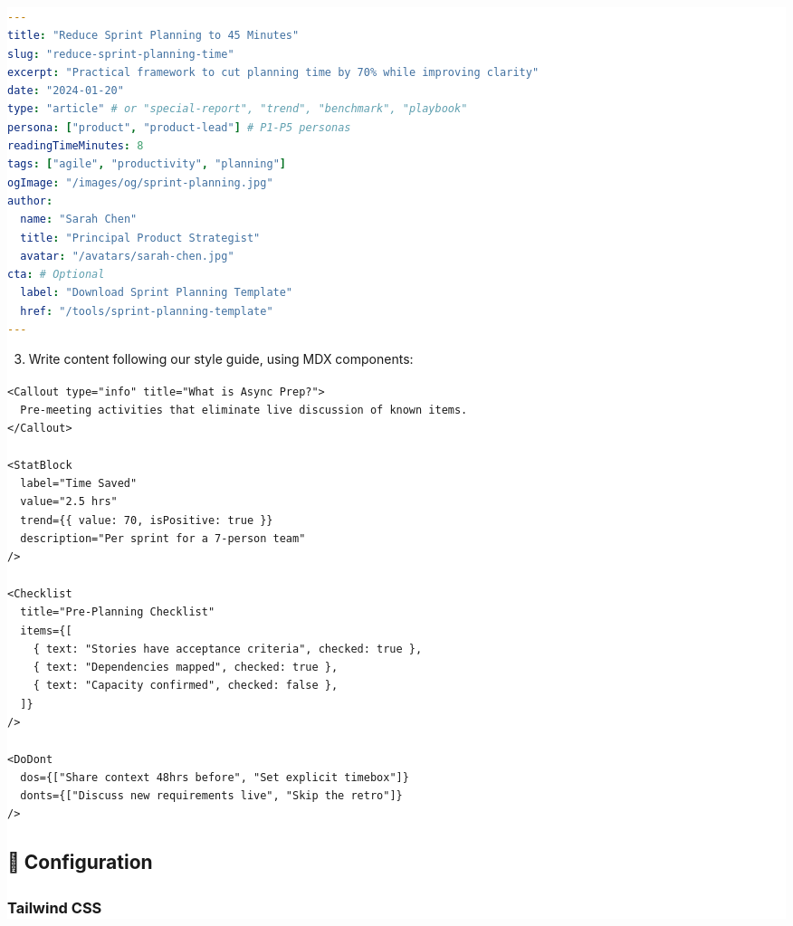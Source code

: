 ```yaml
---
title: "Reduce Sprint Planning to 45 Minutes"
slug: "reduce-sprint-planning-time"
excerpt: "Practical framework to cut planning time by 70% while improving clarity"
date: "2024-01-20"
type: "article" # or "special-report", "trend", "benchmark", "playbook"
persona: ["product", "product-lead"] # P1-P5 personas
readingTimeMinutes: 8
tags: ["agile", "productivity", "planning"]
ogImage: "/images/og/sprint-planning.jpg"
author:
  name: "Sarah Chen"
  title: "Principal Product Strategist"
  avatar: "/avatars/sarah-chen.jpg"
cta: # Optional
  label: "Download Sprint Planning Template"
  href: "/tools/sprint-planning-template"
---
```

3. Write content following our style guide, using MDX components:

```mdx
<Callout type="info" title="What is Async Prep?">
  Pre-meeting activities that eliminate live discussion of known items.
</Callout>

<StatBlock
  label="Time Saved"
  value="2.5 hrs"
  trend={{ value: 70, isPositive: true }}
  description="Per sprint for a 7-person team"
/>

<Checklist
  title="Pre-Planning Checklist"
  items={[
    { text: "Stories have acceptance criteria", checked: true },
    { text: "Dependencies mapped", checked: true },
    { text: "Capacity confirmed", checked: false },
  ]}
/>

<DoDont
  dos={["Share context 48hrs before", "Set explicit timebox"]}
  donts={["Discuss new requirements live", "Skip the retro"]}
/>
```

## 🔧 Configuration

### Tailwind CSS
